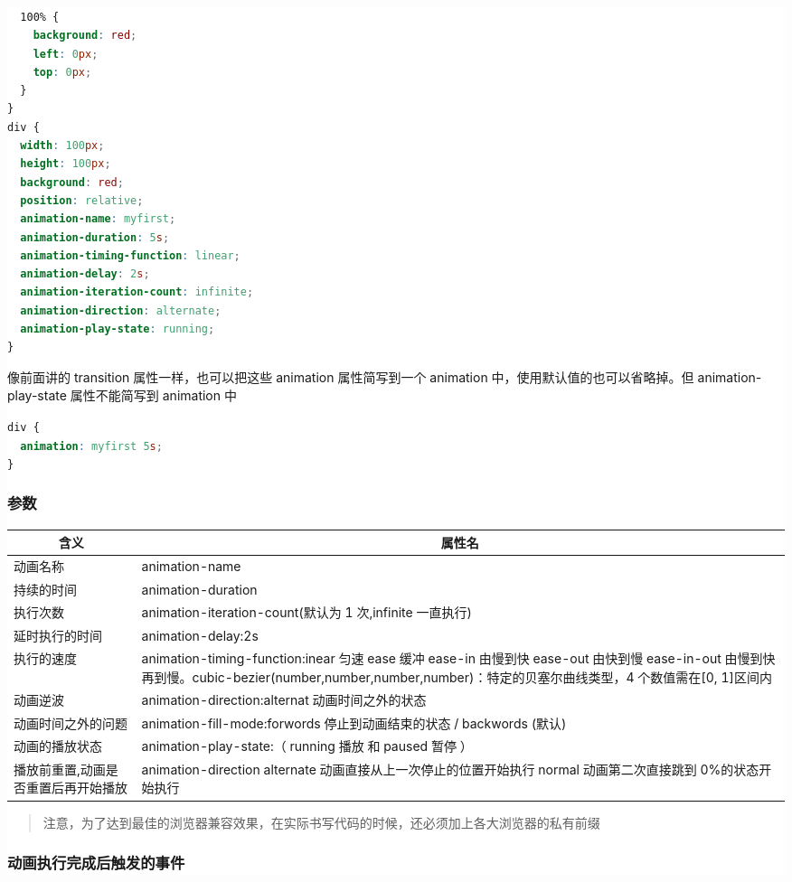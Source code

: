 ```css
  100% {
    background: red;
    left: 0px;
    top: 0px;
  }
}
div {
  width: 100px;
  height: 100px;
  background: red;
  position: relative;
  animation-name: myfirst;
  animation-duration: 5s;
  animation-timing-function: linear;
  animation-delay: 2s;
  animation-iteration-count: infinite;
  animation-direction: alternate;
  animation-play-state: running;
}
```

像前面讲的 transition 属性一样，也可以把这些 animation 属性简写到一个 animation 中，使用默认值的也可以省略掉。但 animation-play-state 属性不能简写到 animation 中

```css
div {
  animation: myfirst 5s;
}
```

### 参数

| 含义                                | 属性名                                                                                                                                                                                                    |
| ----------------------------------- | --------------------------------------------------------------------------------------------------------------------------------------------------------------------------------------------------------- |
| 动画名称                            | animation-name                                                                                                                                                                                            |
| 持续的时间                          | animation-duration                                                                                                                                                                                        |
| 执行次数                            | animation-iteration-count(默认为 1 次,infinite 一直执行)                                                                                                                                                  |
| 延时执行的时间                      | animation-delay:2s                                                                                                                                                                                        |
| 执行的速度                          | animation-timing-function:inear 匀速 ease 缓冲 ease-in 由慢到快 ease-out 由快到慢 ease-in-out 由慢到快再到慢。cubic-bezier(number,number,number,number)：特定的贝塞尔曲线类型，4 个数值需在\[0, 1\]区间内 |
| 动画逆波                            | animation-direction:alternat 动画时间之外的状态                                                                                                                                                           |
| 动画时间之外的问题                  | animation-fill-mode:forwords 停止到动画结束的状态 / backwords (默认)                                                                                                                                      |
| 动画的播放状态                      | animation-play-state:（ running 播放 和 paused 暂停 ）                                                                                                                                                    |
| 播放前重置,动画是否重置后再开始播放 | animation-direction alternate 动画直接从上一次停止的位置开始执行 normal 动画第二次直接跳到 0%的状态开始执行                                                                                               |

> 注意，为了达到最佳的浏览器兼容效果，在实际书写代码的时候，还必须加上各大浏览器的私有前缀

### 动画执行完成后触发的事件
